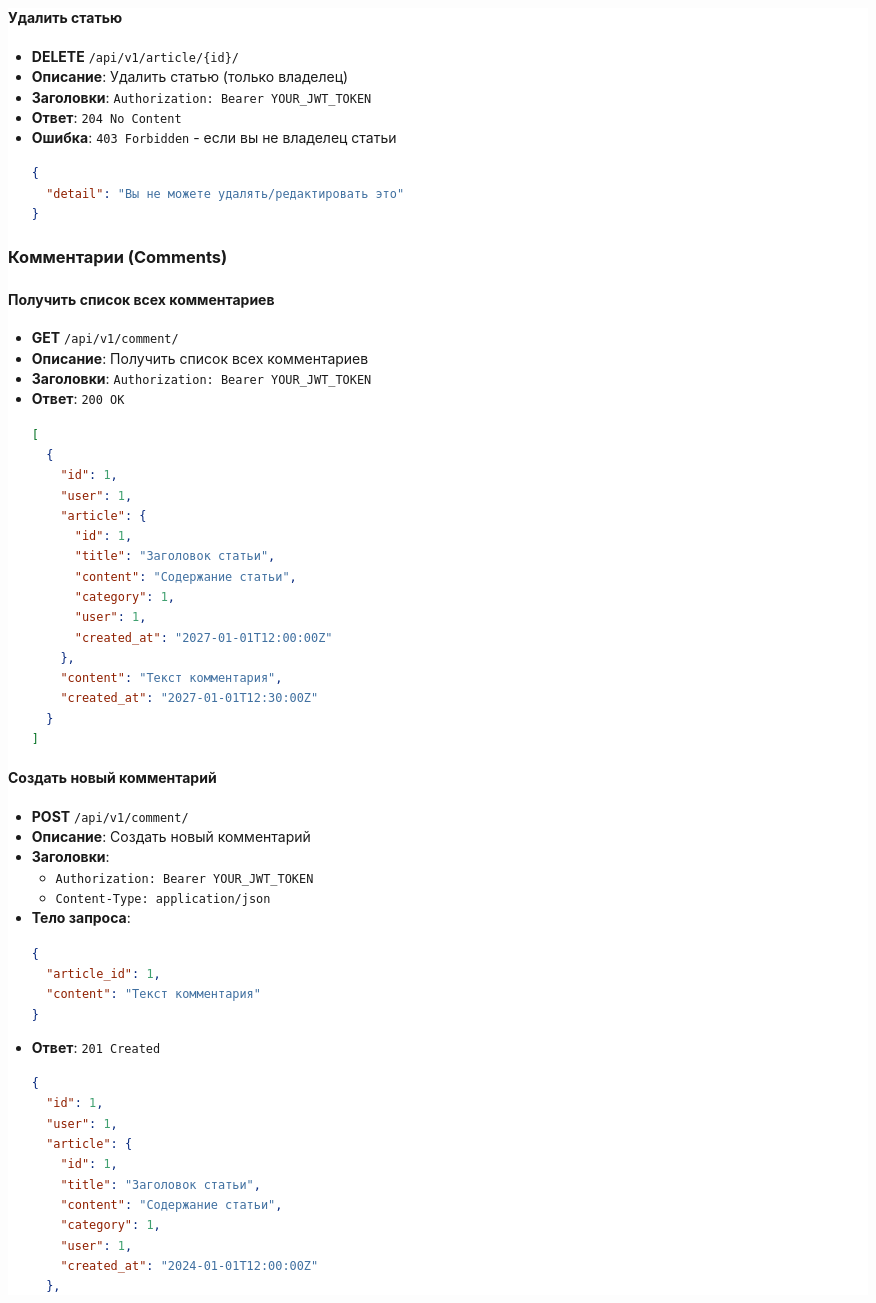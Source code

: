 #### Удалить статью
- **DELETE** `/api/v1/article/{id}/`
- **Описание**: Удалить статью (только владелец)
- **Заголовки**: `Authorization: Bearer YOUR_JWT_TOKEN`
- **Ответ**: `204 No Content`
- **Ошибка**: `403 Forbidden` - если вы не владелец статьи
  ```json
  {
    "detail": "Вы не можете удалять/редактировать это"
  }
  ```

### Комментарии (Comments)

#### Получить список всех комментариев
- **GET** `/api/v1/comment/`
- **Описание**: Получить список всех комментариев
- **Заголовки**: `Authorization: Bearer YOUR_JWT_TOKEN`
- **Ответ**: `200 OK`
  ```json
  [
    {
      "id": 1,
      "user": 1,
      "article": {
        "id": 1,
        "title": "Заголовок статьи",
        "content": "Содержание статьи",
        "category": 1,
        "user": 1,
        "created_at": "2027-01-01T12:00:00Z"
      },
      "content": "Текст комментария",
      "created_at": "2027-01-01T12:30:00Z"
    }
  ]
  ```

#### Создать новый комментарий
- **POST** `/api/v1/comment/`
- **Описание**: Создать новый комментарий
- **Заголовки**: 
  - `Authorization: Bearer YOUR_JWT_TOKEN`
  - `Content-Type: application/json`
- **Тело запроса**:
  ```json
  {
    "article_id": 1,
    "content": "Текст комментария"
  }
  ```
- **Ответ**: `201 Created`
  ```json
  {
    "id": 1,
    "user": 1,
    "article": {
      "id": 1,
      "title": "Заголовок статьи",
      "content": "Содержание статьи",
      "category": 1,
      "user": 1,
      "created_at": "2024-01-01T12:00:00Z"
    },
  ```
